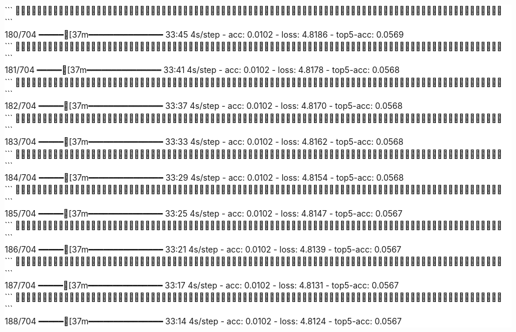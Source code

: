 <div class="k-default-codeblock">
```

```
</div>
 180/704 ━━━━━[37m━━━━━━━━━━━━━━━  33:45 4s/step - acc: 0.0102 - loss: 4.8186 - top5-acc: 0.0569

<div class="k-default-codeblock">
```

```
</div>
 181/704 ━━━━━[37m━━━━━━━━━━━━━━━  33:41 4s/step - acc: 0.0102 - loss: 4.8178 - top5-acc: 0.0568

<div class="k-default-codeblock">
```

```
</div>
 182/704 ━━━━━[37m━━━━━━━━━━━━━━━  33:37 4s/step - acc: 0.0102 - loss: 4.8170 - top5-acc: 0.0568

<div class="k-default-codeblock">
```

```
</div>
 183/704 ━━━━━[37m━━━━━━━━━━━━━━━  33:33 4s/step - acc: 0.0102 - loss: 4.8162 - top5-acc: 0.0568

<div class="k-default-codeblock">
```

```
</div>
 184/704 ━━━━━[37m━━━━━━━━━━━━━━━  33:29 4s/step - acc: 0.0102 - loss: 4.8154 - top5-acc: 0.0568

<div class="k-default-codeblock">
```

```
</div>
 185/704 ━━━━━[37m━━━━━━━━━━━━━━━  33:25 4s/step - acc: 0.0102 - loss: 4.8147 - top5-acc: 0.0567

<div class="k-default-codeblock">
```

```
</div>
 186/704 ━━━━━[37m━━━━━━━━━━━━━━━  33:21 4s/step - acc: 0.0102 - loss: 4.8139 - top5-acc: 0.0567

<div class="k-default-codeblock">
```

```
</div>
 187/704 ━━━━━[37m━━━━━━━━━━━━━━━  33:17 4s/step - acc: 0.0102 - loss: 4.8131 - top5-acc: 0.0567

<div class="k-default-codeblock">
```

```
</div>
 188/704 ━━━━━[37m━━━━━━━━━━━━━━━  33:14 4s/step - acc: 0.0102 - loss: 4.8124 - top5-acc: 0.0567
